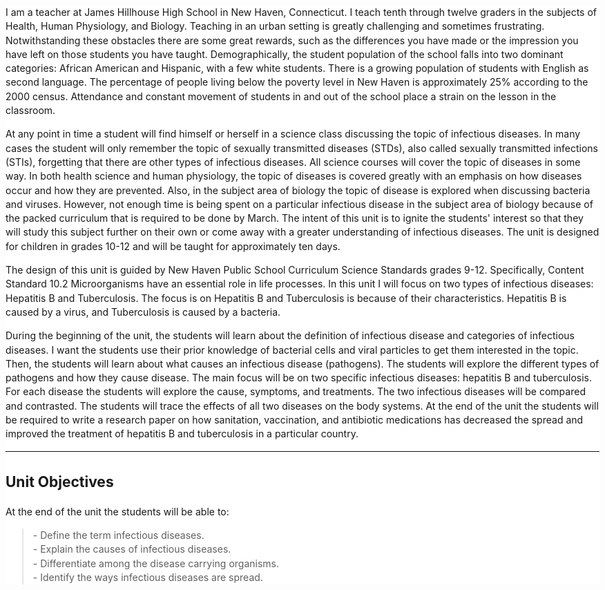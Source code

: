 </h2>
<p>
I am a teacher at James Hillhouse High School in New Haven, Connecticut. I teach tenth through twelve graders in the subjects of Health, Human Physiology, and Biology. Teaching in an urban setting is greatly challenging and sometimes frustrating. Notwithstanding these obstacles there are some great rewards, such as the differences you have made or the impression you have left on those students you have taught. Demographically, the student population of the school falls into two dominant categories: African American and Hispanic, with a few white students. There is a growing population of students with English as second language. The percentage of people living below the poverty level in New Haven is approximately 25% according to the 2000 census. Attendance and constant movement of students in and out of the school place a strain on the lesson in the classroom.
</p>
<p>
At any point in time a student will find himself or herself in a science class discussing the topic of infectious diseases. In many cases the student will only remember the topic of sexually transmitted diseases (STDs), also called sexually transmitted infections (STIs), forgetting that there are other types of infectious diseases. All science courses will cover the topic of diseases in some way. In both health science and human physiology, the topic of diseases is covered greatly with an emphasis on how diseases occur and how they are prevented. Also, in the subject area of biology the topic of disease is explored when discussing bacteria and viruses. However, not enough time is being spent on a particular infectious disease in the subject area of biology because of the packed curriculum that is required to be done by March. The intent of this unit is to ignite the students' interest so that they will study this subject further on their own or come away with a greater understanding of infectious diseases. The unit is designed for children in grades 10-12 and will be taught for approximately ten days.
</p>
<p>
The design of this unit is guided by New Haven Public School Curriculum Science Standards grades 9-12. Specifically, Content Standard 10.2 Microorganisms
<b>
</b>
have an essential role in life processes. In this unit I will focus on two types of infectious diseases: Hepatitis B and Tuberculosis. The focus is on Hepatitis B and Tuberculosis is because of their characteristics. Hepatitis B is caused by a virus, and Tuberculosis is caused by a bacteria.
</p>
<p>
During the beginning of the unit, the students will learn about the definition of infectious disease and categories of infectious diseases. I want the students use their prior knowledge of bacterial cells and viral particles to get them interested in the topic. Then, the students will learn about what causes an infectious disease (pathogens). The students will explore the different types of pathogens and how they cause disease. The main focus will be on two specific infectious diseases: hepatitis B and tuberculosis. For each disease the students will explore the cause, symptoms, and treatments. The two infectious diseases will be compared and contrasted. The students will trace the effects of all two diseases on the body systems. At the end of the unit the students will be required to write a research paper on how sanitation, vaccination, and antibiotic medications has decreased the spread and improved the treatment of hepatitis B and tuberculosis in a particular country.
</p>
<hr/>
<h2>
Unit Objectives
</h2>
<p>
At the end of the unit the students will be able to:
</p>
<blockquote>
<dl>
<dt>
- Define the term infectious diseases.
<dt>
- Explain the causes of infectious diseases.
<dt>
- Differentiate among the disease carrying organisms.
<dt>
- Identify the ways infectious diseases are spread.